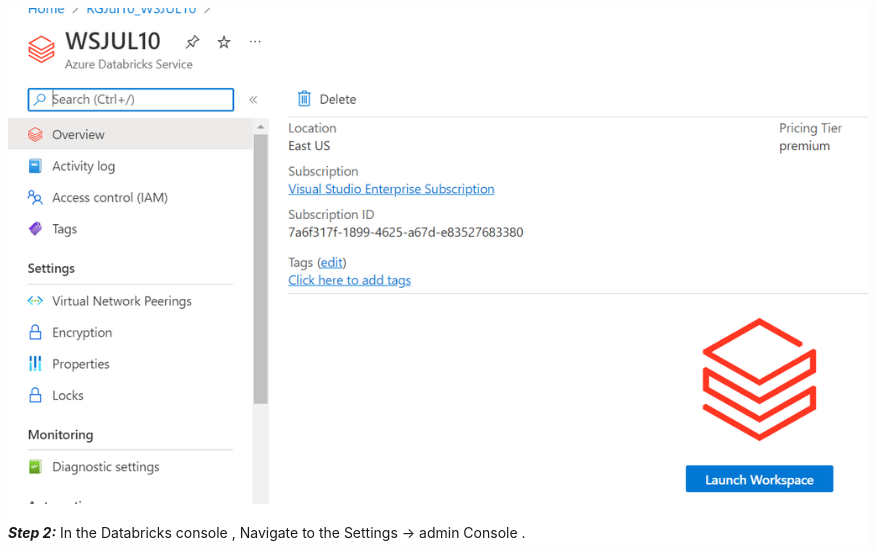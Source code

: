 ![image info](../docs/images/DeveloperGuidelines/Databricks/12a.png)<br>

**_Step 2:_**  In the Databricks console , Navigate to the Settings -> admin Console .<br>